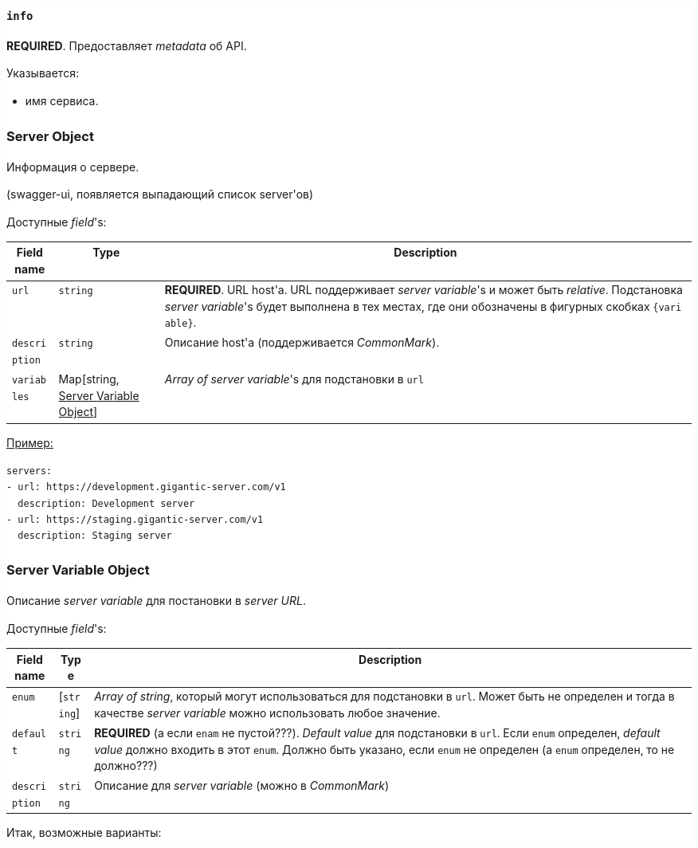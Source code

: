 ### `info`

**REQUIRED**. Предоставляет *metadata* об API.

Указывается:

- имя сервиса. 









### Server Object

Информация о сервере.

(swagger-ui, появляется выпадающий список server'ов)

Доступные *field*'s:

| Field name    | Type                                                         | Description                                                  |
| ------------- | ------------------------------------------------------------ | ------------------------------------------------------------ |
| `url`         | `string`                                                     | **REQUIRED**. URL host'а. URL поддерживает *server variable*'s и может быть *relative*. Подстановка *server variable*'s будет выполнена в тех местах, где они обозначены в фигурных скобках `{variable}`. |
| `description` | `string`                                                     | Описание host'а (поддерживается *CommonMark*).               |
| `variables`   | Map[string, [Server Variable Object](#server-variable-object)] | *Array of server variable*'s для подстановки в `url`         |

<u>Пример:</u>

```
servers:
- url: https://development.gigantic-server.com/v1
  description: Development server
- url: https://staging.gigantic-server.com/v1
  description: Staging server
```



### Server Variable Object

Описание *server variable* для постановки в *server URL*.



Доступные *field*'s:

| Field name    | Type       | Description                                                  |
| ------------- | ---------- | ------------------------------------------------------------ |
| `enum`        | [`string`] | *Array of string*, который могут использоваться для подстановки в `url`. Может быть не определен и тогда в качестве *server variable* можно использовать любое значение. |
| `default`     | `string`   | **REQUIRED** (а если `enam` не пустой???). *Default value* для подстановки в `url`. Если `enum` определен, *default value* должно входить в этот `enum`.  Должно быть указано, если `enum` не определен (а `enum` определен,  то не должно???) |
| `description` | `string`   | Описание для *server variable* (можно в *CommonMark*)        |

Итак, возможные варианты:
